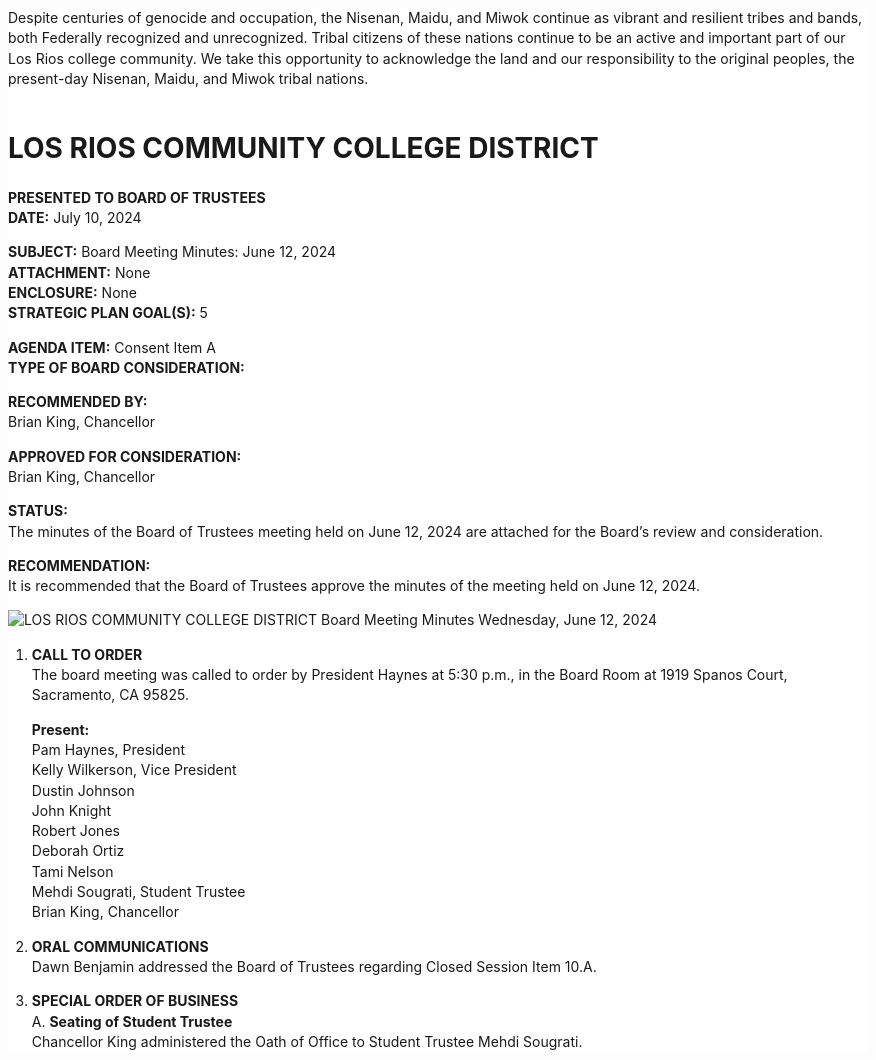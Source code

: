 Despite centuries of genocide and occupation, the Nisenan, Maidu, and Miwok continue as vibrant and resilient tribes and bands, both Federally recognized and unrecognized. Tribal citizens of these nations continue to be an active and important part of our Los Rios college community. We take this opportunity to acknowledge the land and our responsibility to the original peoples, the present-day Nisenan, Maidu, and Miwok tribal nations.

# LOS RIOS COMMUNITY COLLEGE DISTRICT

**PRESENTED TO BOARD OF TRUSTEES**  
**DATE:** July 10, 2024

**SUBJECT:** Board Meeting Minutes: June 12, 2024  
**ATTACHMENT:** None  
**ENCLOSURE:** None  
**STRATEGIC PLAN GOAL(S):** 5  

**AGENDA ITEM:** Consent Item A  
**TYPE OF BOARD CONSIDERATION:**  

**RECOMMENDED BY:**  
Brian King, Chancellor  

**APPROVED FOR CONSIDERATION:**  
Brian King, Chancellor  

**STATUS:**  
The minutes of the Board of Trustees meeting held on June 12, 2024 are attached for the Board’s review and consideration.

**RECOMMENDATION:**  
It is recommended that the Board of Trustees approve the minutes of the meeting held on June 12, 2024.

![LOS RIOS COMMUNITY COLLEGE DISTRICT Board Meeting Minutes Wednesday, June 12, 2024](https://via.placeholder.com/768x993.png?text=LOS+RIOS+COMMUNITY+COLLEGE+DISTRICT+Board+Meeting+Minutes+Wednesday,+June+12,+2024)

1. **CALL TO ORDER**  
   The board meeting was called to order by President Haynes at 5:30 p.m., in the Board Room at 1919 Spanos Court, Sacramento, CA 95825.  

   **Present:**  
   Pam Haynes, President  
   Kelly Wilkerson, Vice President  
   Dustin Johnson  
   John Knight  
   Robert Jones  
   Deborah Ortiz  
   Tami Nelson  
   Mehdi Sougrati, Student Trustee  
   Brian King, Chancellor  

2. **ORAL COMMUNICATIONS**  
   Dawn Benjamin addressed the Board of Trustees regarding Closed Session Item 10.A.  

3. **SPECIAL ORDER OF BUSINESS**  
   A. **Seating of Student Trustee**  
   Chancellor King administered the Oath of Office to Student Trustee Mehdi Sougrati.  
